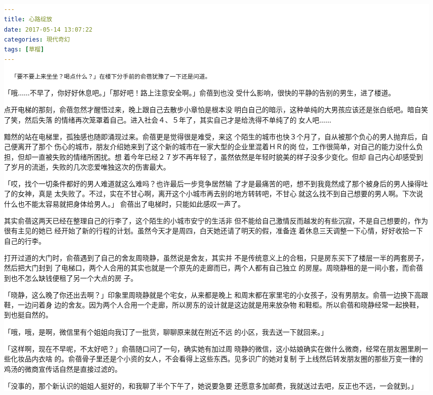 ```yaml
---
title: 心路绽放
date: 2017-05-14 13:07:22
categories: 現代奇幻
tags: [草榴]
---
```

      「要不要上来坐坐？喝点什么？」在楼下分手前的俞蓓犹豫了一下还是问道。
「哦……不早了，你好好休息吧。」「那好吧！路上注意安全啊。」俞蓓到也没
受什么影响，很快的平静的告别的男生，进了楼道。

点开电梯的那刻，俞蓓忽然才醒悟过来，晚上跟自己去散步小章怕是根本没
明白自己的暗示，这种单纯的大男孩应该还是张白纸吧。暗自笑了笑，然后失落
的情绪再次笼罩着自己。进入社会４、５年了，其实自己才是给洗得不单纯了的
女人吧……

黯然的站在电梯里，孤独感也随即涌现过来。俞蓓更是觉得很是难受，来这
个陌生的城市也快３个月了，自从被那个负心的男人抛弃后，自己便离开了那个
伤心的城市，朋友介绍她来到了这个新的城市在一家大型的企业里混着ＨＲ的岗
位，工作很简单，对自己的能力没什么负担，但却一直被失败的情绪所困扰。想
着今年已经２７岁不再年轻了，虽然依然是年轻时貌美的样子没多少变化。但却
自己内心却感受到了岁月的流逝，失败的几次恋爱唯独这次的伤害最大。

「哎，找个一切条件都好的男人难道就这么难吗？也许最后一步竞争居然输
了才是最痛苦的吧，想不到我竟然成了那个被身后的男人操得吐了的女神，真是
太失败了。不过，实在不甘心啊，离开这个小城市再去别的地方转转吧，不甘心
就这么找不到自己想要的男人啊。下次说什么也不能太容易就把身体给男人。」
俞蓓出了电梯时，只能如此感叹一声了。

其实俞蓓这两天已经在整理自己的行李了，这个陌生的小城市安宁的生活非
但不能给自己激情反而越发的有些沉寂，不是自己想要的，作为很有主见的她已
经开始了新的行程的计划。虽然今天才是周四，白天她还请了明天的假，准备连
着休息三天调整一下心情，好好收拾一下自己的行李。

打开过道的大门时，俞蓓遇到了自己的舍友周晓静，虽然说是舍友，其实并
不是传统意义上的合租，只是房东买下了楼层一半的两套房子，然后把大门封到
了电梯口，两个人合用的其实也就是一个原先的走廊而已，两个人都有自己独立
的房屋。周晓静租的是一间小套，而俞蓓到也不怎么缺钱便租了另一个大点的房
子。

「晓静，这么晚了你还出去啊？」印象里周晓静就是个宅女，从来都是晚上
和周末都在家里宅的小女孩子，没有男朋友。俞蓓一边换下高跟鞋，一边问着身
边的舍友。因为两个人合用一个走廊，所以房东的设计就是这边就是用来放杂物
和鞋柜。所以俞蓓和晓静经常一起换鞋，到也挺自然的。

「哦，哦，是啊，微信里有个姐姐向我订了一批货，聊聊原来就在附近不远
的小区，我去送一下就回来。」

「这样啊，现在不早呢，不太好吧？」俞蓓随口问了一句，确实她有加过周
晓静的微信，这小姑娘确实在做什么微商，经常在朋友圈里刷一些化妆品内衣啥
的。俞蓓骨子里还是个小资的女人，不会看得上这些东西。见多识广的她对复制
于上线然后转发朋友圈的那些万变一律的鸡汤的微商宣传话自然是直接过滤的。

「没事的，那个新认识的姐姐人挺好的，和我聊了半个下午了，她说要急要
还愿意多加邮费，我就送过去吧，反正也不远，一会就到。」
